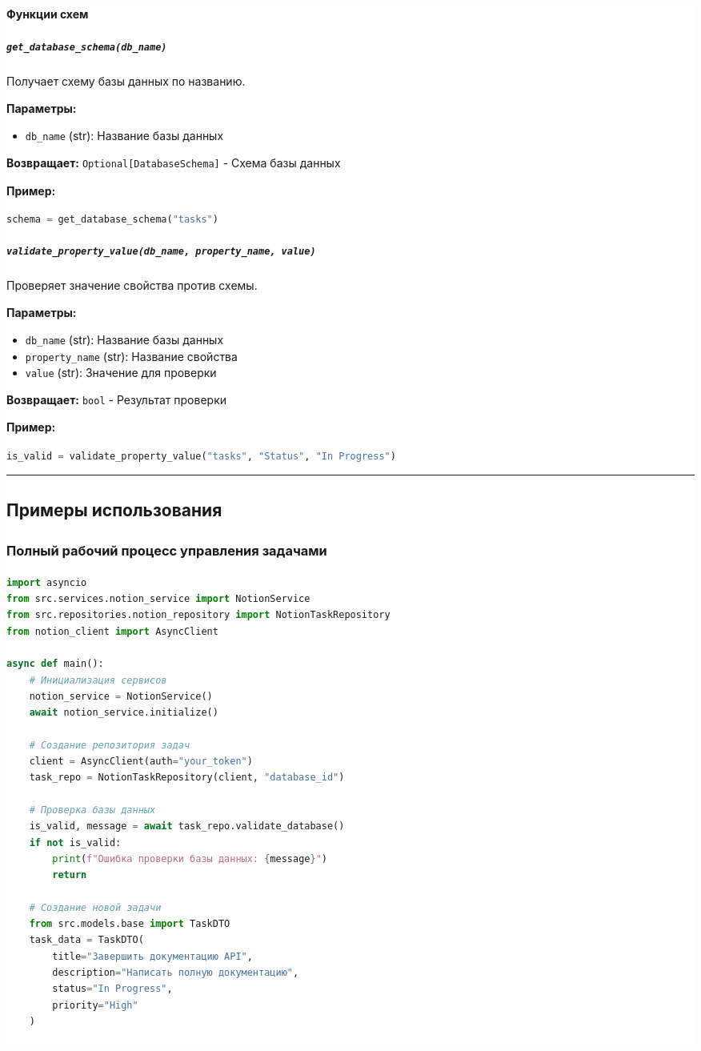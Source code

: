 #### Функции схем

##### `get_database_schema(db_name)`
Получает схему базы данных по названию.

**Параметры:**
- `db_name` (str): Название базы данных

**Возвращает:** `Optional[DatabaseSchema]` - Схема базы данных

**Пример:**
```python
schema = get_database_schema("tasks")
```

##### `validate_property_value(db_name, property_name, value)`
Проверяет значение свойства против схемы.

**Параметры:**
- `db_name` (str): Название базы данных
- `property_name` (str): Название свойства
- `value` (str): Значение для проверки

**Возвращает:** `bool` - Результат проверки

**Пример:**
```python
is_valid = validate_property_value("tasks", "Status", "In Progress")
```

---

## Примеры использования

### Полный рабочий процесс управления задачами

```python
import asyncio
from src.services.notion_service import NotionService
from src.repositories.notion_repository import NotionTaskRepository
from notion_client import AsyncClient

async def main():
    # Инициализация сервисов
    notion_service = NotionService()
    await notion_service.initialize()
    
    # Создание репозитория задач
    client = AsyncClient(auth="your_token")
    task_repo = NotionTaskRepository(client, "database_id")
    
    # Проверка базы данных
    is_valid, message = await task_repo.validate_database()
    if not is_valid:
        print(f"Ошибка проверки базы данных: {message}")
        return
    
    # Создание новой задачи
    from src.models.base import TaskDTO
    task_data = TaskDTO(
        title="Завершить документацию API",
        description="Написать полную документацию",
        status="In Progress",
        priority="High"
    )
    
```